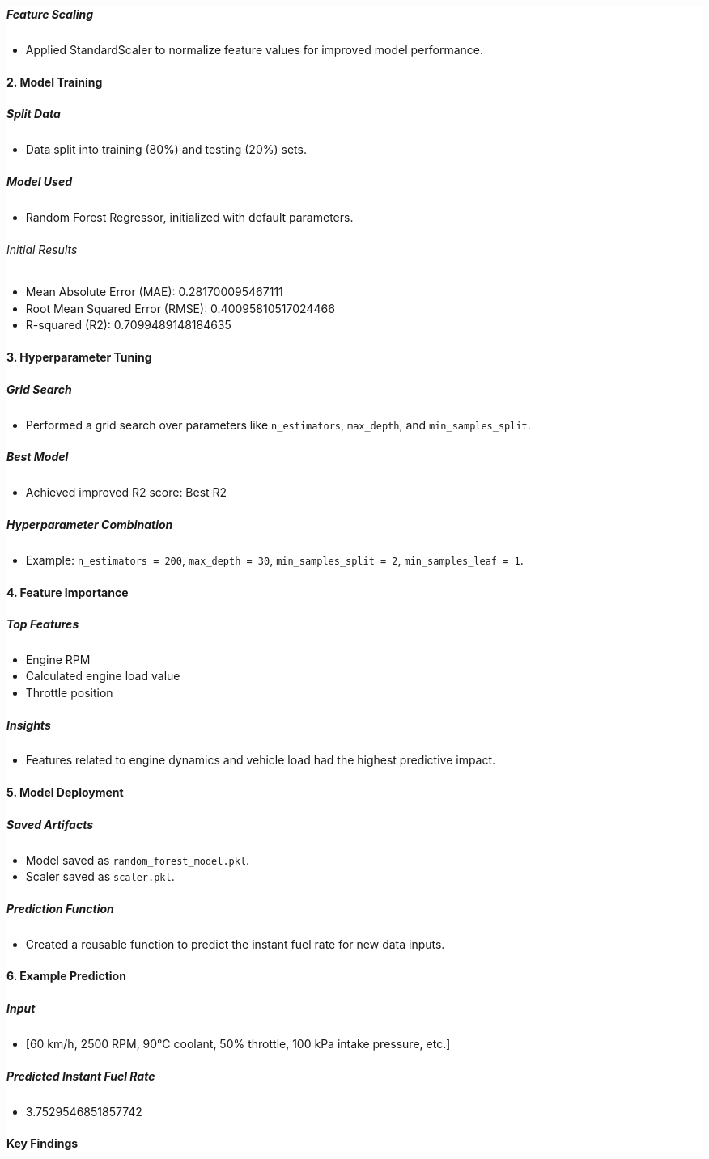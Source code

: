 ##### Feature Scaling
- Applied StandardScaler to normalize feature values for improved model performance.
#### 2. Model Training
##### Split Data
- Data split into training (80%) and testing (20%) sets.
##### Model Used
- Random Forest Regressor, initialized with default parameters.
###### Initial Results
- Mean Absolute Error (MAE): 0.281700095467111
- Root Mean Squared Error (RMSE): 0.40095810517024466
- R-squared (R2): 0.7099489148184635

#### 3. Hyperparameter Tuning

##### Grid Search
- Performed a grid search over parameters like `n_estimators`, `max_depth`, and `min_samples_split`.

##### Best Model
- Achieved improved R2 score: Best R2

##### Hyperparameter Combination
- Example: `n_estimators = 200`, `max_depth = 30`, `min_samples_split = 2`, `min_samples_leaf = 1`.

#### 4. Feature Importance

##### Top Features
- Engine RPM
- Calculated engine load value
- Throttle position

##### Insights
- Features related to engine dynamics and vehicle load had the highest predictive impact.

#### 5. Model Deployment

##### Saved Artifacts
- Model saved as `random_forest_model.pkl`.
- Scaler saved as `scaler.pkl`.

##### Prediction Function
- Created a reusable function to predict the instant fuel rate for new data inputs.

#### 6. Example Prediction

##### Input
- [60 km/h, 2500 RPM, 90°C coolant, 50% throttle, 100 kPa intake pressure, etc.]

##### Predicted Instant Fuel Rate
- 3.7529546851857742

#### Key Findings
